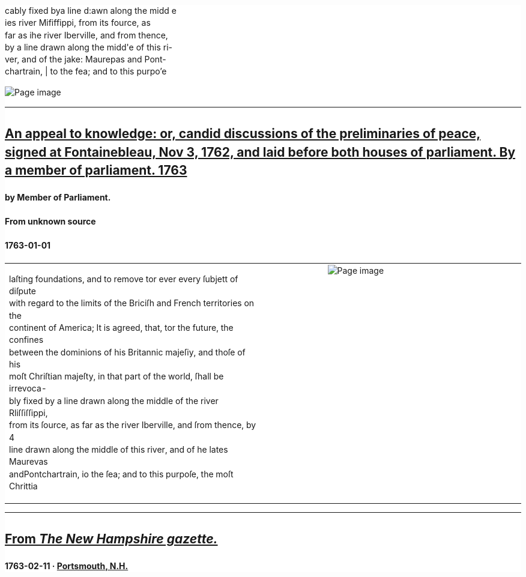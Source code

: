 cably fixed bya line d:awn along the midd e  
ies river Mififfippi, from its fource, as  
far as ihe river Iberville, and from thence,  
by a line drawn along the midd&#x27;e of this ri-  
ver, and of the jake: Maurepas and Pont-  
chartrain, | to the fea; and to this purpo’e
</td><td style="width: 50%; max-height: 75%; margin: auto; display: block;">
<img alt="Page image" src="https://iiif.archive.org/image/iiif/2/sim_new-universal-magazine-or-miscellany_1762-12_31_217%2Fsim_new-universal-magazine-or-miscellany_1762-12_31_217_jp2.zip%2Fsim_new-universal-magazine-or-miscellany_1762-12_31_217_jp2%2Fsim_new-universal-magazine-or-miscellany_1762-12_31_217_0028.jp2/pct:7.289803220035778,29.67687074829932,33.85509838998211,18.905895691609977/600,/0/default.jpg"/>
</td>
</tr></table>

---

## [An appeal to knowledge: or, candid discussions of the preliminaries of peace, signed at Fontainebleau, Nov 3, 1762, and laid before both houses of parliament. By a member of parliament.  1763](https://archive.org/details/bim_eighteenth-century_an-appeal-to-knowledge-_member-of-parliament_1763/page/n10/mode/1up?view=theater)

#### by Member of Parliament.

#### From unknown source

#### 1763-01-01

<table style="width: 100%;"><tr><td style="width: 50%">

  
laſting foundations, and to remove tor ever every ſubjett of diſpute  
with regard to the limits of the Briciſh and French territories on the  
continent of America; It is agreed, that, tor the future, the confines  
between the dominions of his Britannic majeſiy, and thoſe of his  
moſt Chriſtian majeſty, in that part of the world, ſhall be irrevoca-  
bly fixed by a line drawn along the middle of the river Rliſſiſſippi,  
from its ſource, as far as the river Iberville, and ſrom thence, by 4  
line drawn along the middle of this river, and of he lates Maurevas  
andPontchartrain, io the ſea; and to this purpoſe, the moſt Chrittia
</td><td style="width: 50%; max-height: 75%; margin: auto; display: block;">
<img alt="Page image" src="https://iiif.archive.org/image/iiif/2/bim_eighteenth-century_an-appeal-to-knowledge-_member-of-parliament_1763%2Fbim_eighteenth-century_an-appeal-to-knowledge-_member-of-parliament_1763_jp2.zip%2Fbim_eighteenth-century_an-appeal-to-knowledge-_member-of-parliament_1763_jp2%2Fbim_eighteenth-century_an-appeal-to-knowledge-_member-of-parliament_1763_0010.jp2/pct:12.747252747252746,53.891184573002754,61.59340659340659,13.52157943067034/!600,600/0/default.jpg"/>
</td>
</tr></table>

---

## [From _The New Hampshire gazette._](https://www.loc.gov/resource/sn83025581/1763-02-11/ed-1/?sp=2)

#### 1763-02-11 &middot; [Portsmouth, N.H.](http://dbpedia.org/resource/Portsmouth%2C_New_Hampshire)

